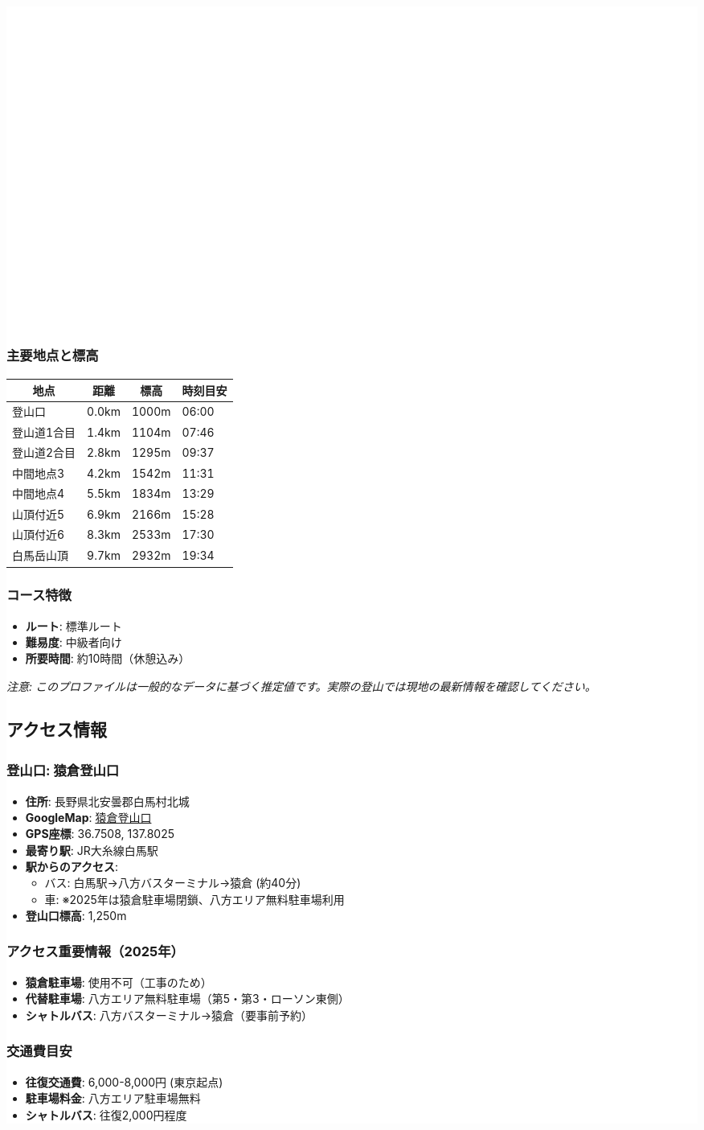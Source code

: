 <div id="elevation-profile-chart" class="mt-4" style="height: 400px;">
    <!-- Chart.jsグラフがここに表示される -->
</div>

### 主要地点と標高
| 地点 | 距離 | 標高 | 時刻目安 |
|------|------|------|----------|
| 登山口 | 0.0km | 1000m | 06:00 |
| 登山道1合目 | 1.4km | 1104m | 07:46 |
| 登山道2合目 | 2.8km | 1295m | 09:37 |
| 中間地点3 | 4.2km | 1542m | 11:31 |
| 中間地点4 | 5.5km | 1834m | 13:29 |
| 山頂付近5 | 6.9km | 2166m | 15:28 |
| 山頂付近6 | 8.3km | 2533m | 17:30 |
| 白馬岳山頂 | 9.7km | 2932m | 19:34 |

### コース特徴
- **ルート**: 標準ルート
- **難易度**: 中級者向け
- **所要時間**: 約10時間（休憩込み）

*注意: このプロファイルは一般的なデータに基づく推定値です。実際の登山では現地の最新情報を確認してください。*


## アクセス情報

### 登山口: 猿倉登山口
- **住所**: 長野県北安曇郡白馬村北城
- **GoogleMap**: [猿倉登山口](https://maps.google.com/maps?q=36.7508,137.8025)
- **GPS座標**: 36.7508, 137.8025
- **最寄り駅**: JR大糸線白馬駅
- **駅からのアクセス**: 
  - バス: 白馬駅→八方バスターミナル→猿倉 (約40分)
  - 車: ※2025年は猿倉駐車場閉鎖、八方エリア無料駐車場利用
- **登山口標高**: 1,250m

### アクセス重要情報（2025年）
- **猿倉駐車場**: 使用不可（工事のため）
- **代替駐車場**: 八方エリア無料駐車場（第5・第3・ローソン東側）
- **シャトルバス**: 八方バスターミナル→猿倉（要事前予約）

### 交通費目安
- **往復交通費**: 6,000-8,000円 (東京起点)
- **駐車場料金**: 八方エリア駐車場無料
- **シャトルバス**: 往復2,000円程度
